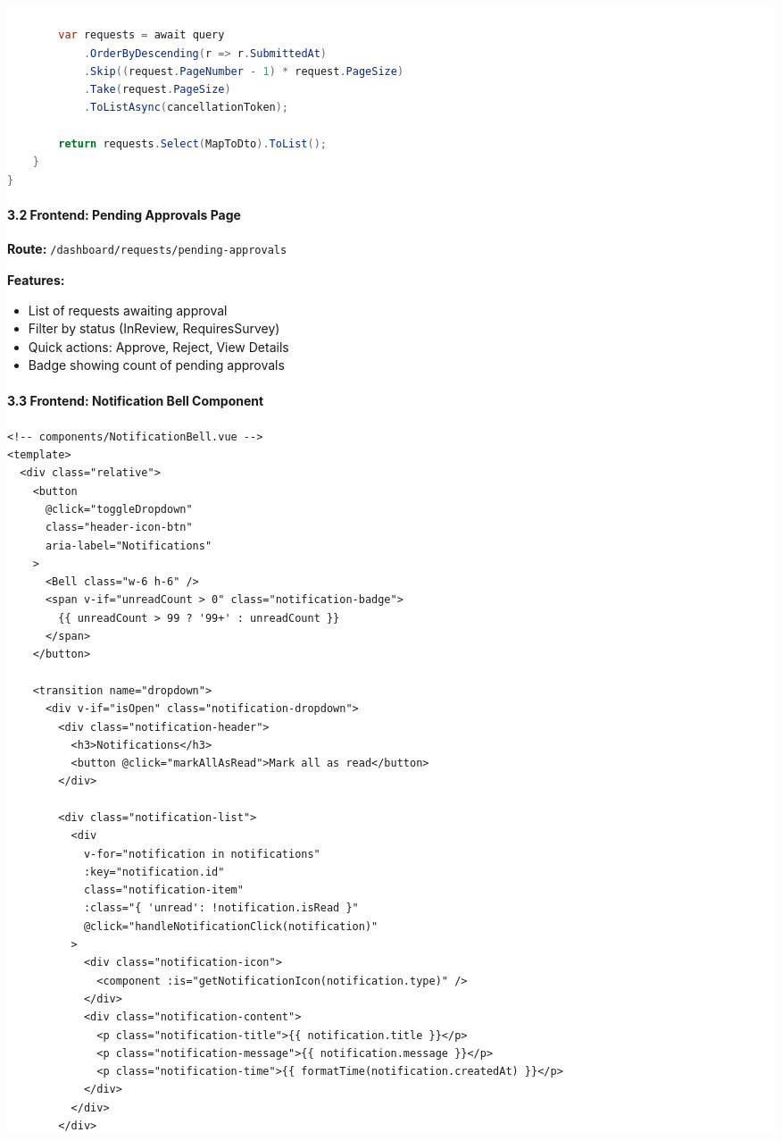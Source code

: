 ```csharp

        var requests = await query
            .OrderByDescending(r => r.SubmittedAt)
            .Skip((request.PageNumber - 1) * request.PageSize)
            .Take(request.PageSize)
            .ToListAsync(cancellationToken);

        return requests.Select(MapToDto).ToList();
    }
}
```

#### 3.2 Frontend: Pending Approvals Page

**Route:** `/dashboard/requests/pending-approvals`

**Features:**
- List of requests awaiting approval
- Filter by status (InReview, RequiresSurvey)
- Quick actions: Approve, Reject, View Details
- Badge showing count of pending approvals

#### 3.3 Frontend: Notification Bell Component

```vue
<!-- components/NotificationBell.vue -->
<template>
  <div class="relative">
    <button
      @click="toggleDropdown"
      class="header-icon-btn"
      aria-label="Notifications"
    >
      <Bell class="w-6 h-6" />
      <span v-if="unreadCount > 0" class="notification-badge">
        {{ unreadCount > 99 ? '99+' : unreadCount }}
      </span>
    </button>

    <transition name="dropdown">
      <div v-if="isOpen" class="notification-dropdown">
        <div class="notification-header">
          <h3>Notifications</h3>
          <button @click="markAllAsRead">Mark all as read</button>
        </div>

        <div class="notification-list">
          <div
            v-for="notification in notifications"
            :key="notification.id"
            class="notification-item"
            :class="{ 'unread': !notification.isRead }"
            @click="handleNotificationClick(notification)"
          >
            <div class="notification-icon">
              <component :is="getNotificationIcon(notification.type)" />
            </div>
            <div class="notification-content">
              <p class="notification-title">{{ notification.title }}</p>
              <p class="notification-message">{{ notification.message }}</p>
              <p class="notification-time">{{ formatTime(notification.createdAt) }}</p>
            </div>
          </div>
        </div>

```